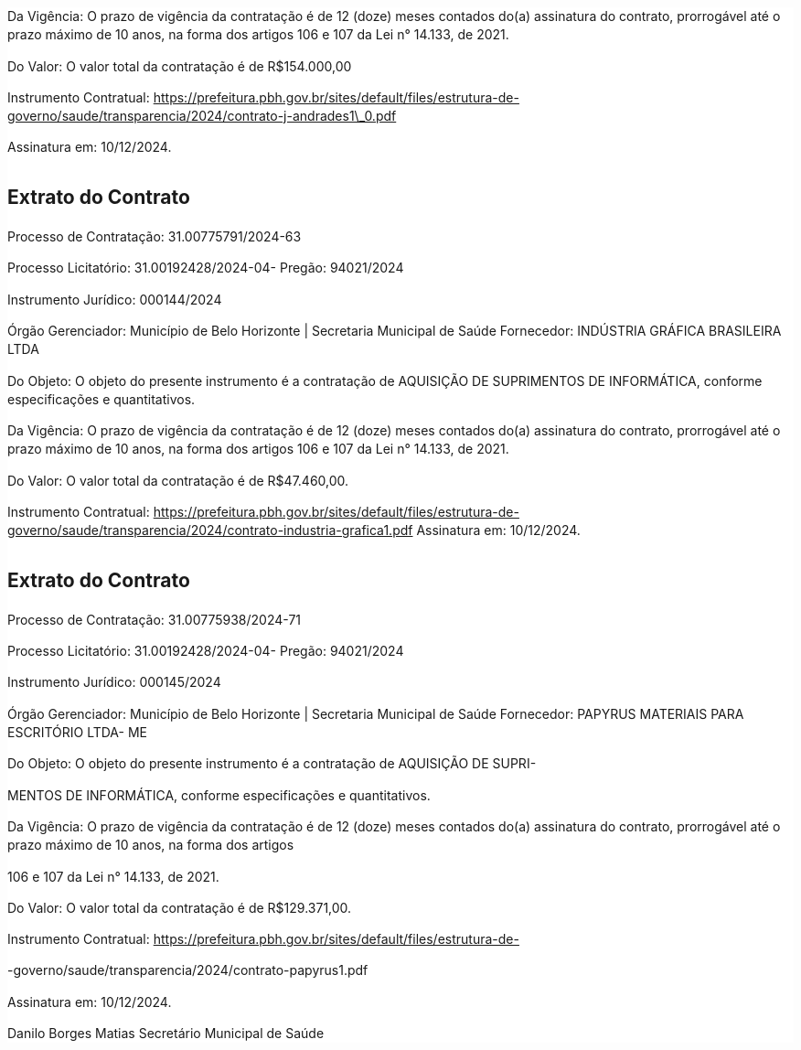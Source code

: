 Da Vigência: O prazo de vigência da contratação é de 12 (doze) meses contados do(a) assinatura do contrato, prorrogável até o prazo máximo de 10 anos, na forma dos artigos 106 e 107 da Lei n° 14.133, de 2021.

Do Valor: O valor total da contratação é de R$154.000,00

Instrumento Contratual: https://prefeitura.pbh.gov.br/sites/default/files/estrutura-de-governo/saude/transparencia/2024/contrato-j-andrades1\_0.pdf

Assinatura em: 10/12/2024.

## Extrato do Contrato

Processo de Contratação:  31.00775791/2024-63

Processo Licitatório: 31.00192428/2024-04- Pregão: 94021/2024

Instrumento Jurídico: 000144/2024

Órgão Gerenciador: Município de Belo Horizonte | Secretaria Municipal de Saúde Fornecedor: INDÚSTRIA GRÁFICA BRASILEIRA LTDA

Do Objeto: O objeto do presente instrumento é a contratação de AQUISIÇÃO DE SUPRIMENTOS DE INFORMÁTICA, conforme especificações e quantitativos.

Da Vigência: O prazo de vigência da contratação é de 12 (doze) meses contados do(a) assinatura do contrato, prorrogável até o prazo máximo de 10 anos, na forma dos artigos 106 e 107 da Lei n° 14.133, de 2021.

Do Valor: O valor total da contratação é de R$47.460,00.

Instrumento Contratual: https://prefeitura.pbh.gov.br/sites/default/files/estrutura-de-governo/saude/transparencia/2024/contrato-industria-grafica1.pdf Assinatura em: 10/12/2024.

## Extrato do Contrato

Processo de Contratação:  31.00775938/2024-71

Processo Licitatório: 31.00192428/2024-04- Pregão: 94021/2024

Instrumento Jurídico: 000145/2024

Órgão Gerenciador: Município de Belo Horizonte | Secretaria Municipal de Saúde Fornecedor: PAPYRUS MATERIAIS PARA ESCRITÓRIO LTDA- ME

Do Objeto: O objeto do presente instrumento é a contratação de AQUISIÇÃO DE SUPRI-

MENTOS DE INFORMÁTICA, conforme especificações e quantitativos.

Da Vigência: O prazo de vigência da contratação é de 12 (doze) meses contados do(a) assinatura do contrato, prorrogável até o prazo máximo de 10 anos, na forma dos artigos

106 e 107 da Lei n° 14.133, de 2021.

Do Valor: O valor total da contratação é de R$129.371,00.

Instrumento Contratual: https://prefeitura.pbh.gov.br/sites/default/files/estrutura-de-

-governo/saude/transparencia/2024/contrato-papyrus1.pdf

Assinatura em: 10/12/2024.

Danilo Borges Matias Secretário Municipal de Saúde


